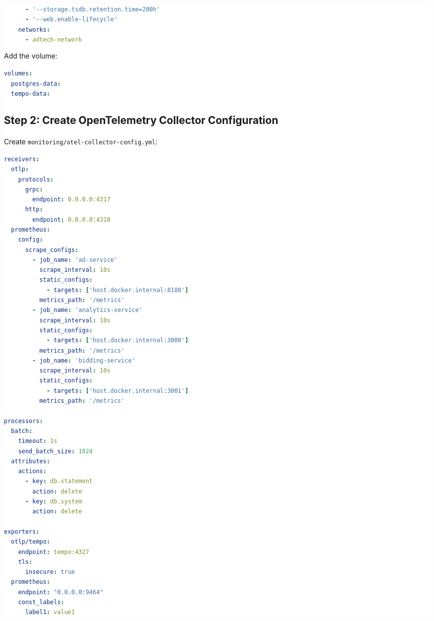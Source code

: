 ```yaml
      - '--storage.tsdb.retention.time=200h'
      - '--web.enable-lifecycle'
    networks:
      - adtech-network
```

Add the volume:
```yaml
volumes:
  postgres-data:
  tempo-data:
```

## Step 2: Create OpenTelemetry Collector Configuration

Create `monitoring/otel-collector-config.yml`:

```yaml
receivers:
  otlp:
    protocols:
      grpc:
        endpoint: 0.0.0.0:4317
      http:
        endpoint: 0.0.0.0:4318
  prometheus:
    config:
      scrape_configs:
        - job_name: 'ad-service'
          scrape_interval: 10s
          static_configs:
            - targets: ['host.docker.internal:8180']
          metrics_path: '/metrics'
        - job_name: 'analytics-service'
          scrape_interval: 10s
          static_configs:
            - targets: ['host.docker.internal:3000']
          metrics_path: '/metrics'
        - job_name: 'bidding-service'
          scrape_interval: 10s
          static_configs:
            - targets: ['host.docker.internal:3001']
          metrics_path: '/metrics'

processors:
  batch:
    timeout: 1s
    send_batch_size: 1024
  attributes:
    actions:
      - key: db.statement
        action: delete
      - key: db.system
        action: delete

exporters:
  otlp/tempo:
    endpoint: tempo:4327
    tls:
      insecure: true
  prometheus:
    endpoint: "0.0.0.0:9464"
    const_labels:
      label1: value1
```